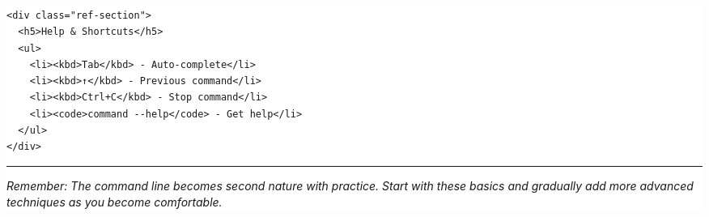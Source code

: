     <div class="ref-section">
      <h5>Help & Shortcuts</h5>
      <ul>
        <li><kbd>Tab</kbd> - Auto-complete</li>
        <li><kbd>↑</kbd> - Previous command</li>
        <li><kbd>Ctrl+C</kbd> - Stop command</li>
        <li><code>command --help</code> - Get help</li>
      </ul>
    </div>
  </div>
</div>

---

*Remember: The command line becomes second nature with practice. Start with these basics and gradually add more advanced techniques as you become comfortable.*

<script>
// Tab functionality
document.addEventListener('DOMContentLoaded', function() {
    const tabButtons = document.querySelectorAll('.tab-btn');
    const tabContents = document.querySelectorAll('.tab-content');
    
    tabButtons.forEach(button => {
        button.addEventListener('click', function() {
            const targetTab = this.getAttribute('data-tab');
            
            // Remove active class from all
            tabButtons.forEach(btn => btn.classList.remove('active'));
            tabContents.forEach(content => content.classList.remove('active'));
            
            // Add active class to clicked button and corresponding content
            this.classList.add('active');
            document.querySelector(`.tab-content.${targetTab}`).classList.add('active');
        });
    });
});

// Terminal simulator
function showExplanation(button, text) {
    const explanation = button.nextElementSibling;
    explanation.textContent = text;
    explanation.style.display = explanation.style.display === 'none' ? 'block' : 'none';
}

// Simple terminal simulator
document.addEventListener('DOMContentLoaded', function() {
    const terminalInput = document.querySelector('.terminal-input');
    const terminalOutput = document.getElementById('terminal-output');
    
    if (terminalInput) {
        terminalInput.addEventListener('keypress', function(e) {
            if (e.key === 'Enter') {
                const command = this.value;
                const response = simulateCommand(command);
                